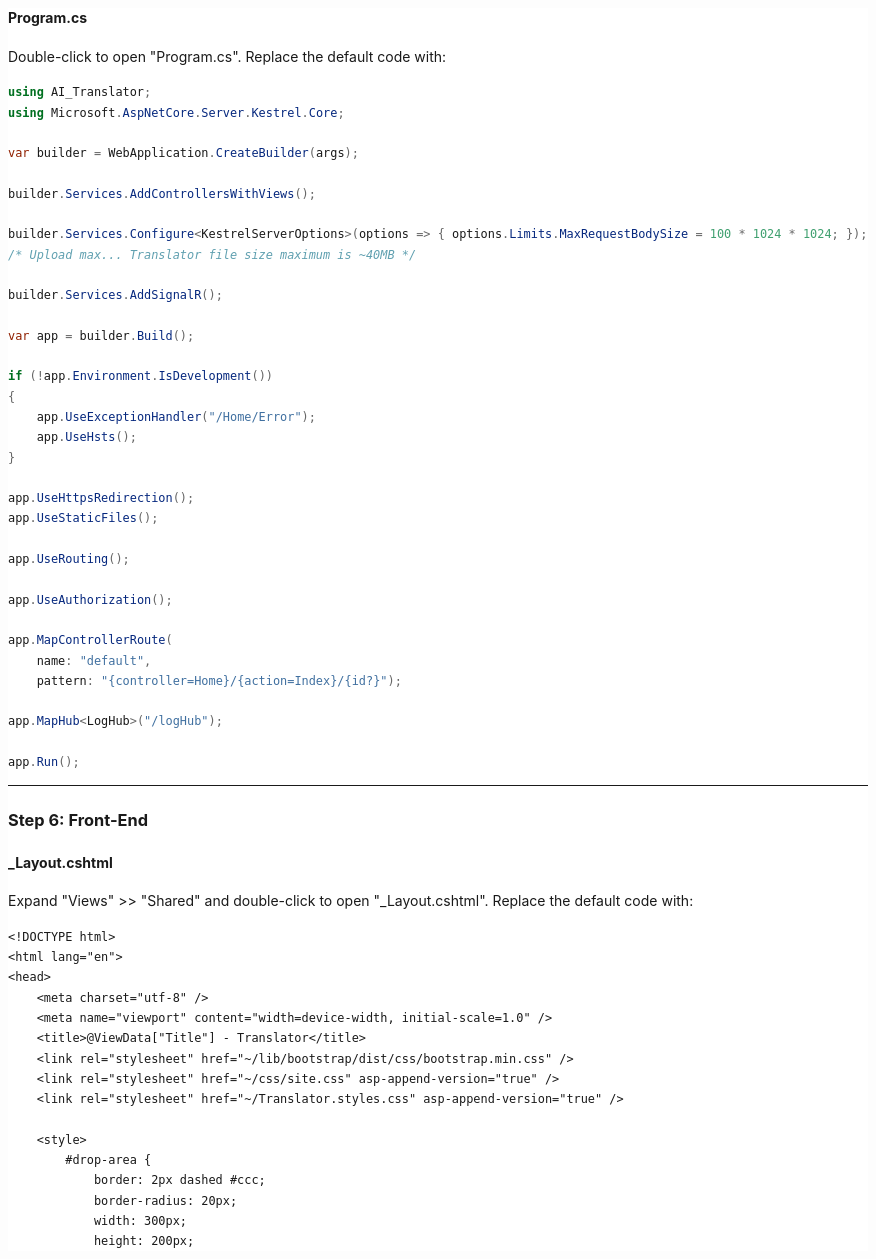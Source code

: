#### Program.cs
Double-click to open "Program.cs". Replace the default code with:

```csharp
using AI_Translator;
using Microsoft.AspNetCore.Server.Kestrel.Core;

var builder = WebApplication.CreateBuilder(args);

builder.Services.AddControllersWithViews();

builder.Services.Configure<KestrelServerOptions>(options => { options.Limits.MaxRequestBodySize = 100 * 1024 * 1024; }); /* Upload max... Translator file size maximum is ~40MB */

builder.Services.AddSignalR();

var app = builder.Build();

if (!app.Environment.IsDevelopment())
{
    app.UseExceptionHandler("/Home/Error");
    app.UseHsts();
}

app.UseHttpsRedirection();
app.UseStaticFiles();

app.UseRouting();

app.UseAuthorization();

app.MapControllerRoute(
    name: "default",
    pattern: "{controller=Home}/{action=Index}/{id?}");

app.MapHub<LogHub>("/logHub");

app.Run();
```

-----

### Step 6: Front-End

#### _Layout.cshtml
Expand "Views" >> "Shared" and double-click to open "_Layout.cshtml". Replace the default code with:

```cshtml
<!DOCTYPE html>
<html lang="en">
<head>
    <meta charset="utf-8" />
    <meta name="viewport" content="width=device-width, initial-scale=1.0" />
    <title>@ViewData["Title"] - Translator</title>
    <link rel="stylesheet" href="~/lib/bootstrap/dist/css/bootstrap.min.css" />
    <link rel="stylesheet" href="~/css/site.css" asp-append-version="true" />
    <link rel="stylesheet" href="~/Translator.styles.css" asp-append-version="true" />

    <style>
        #drop-area {
            border: 2px dashed #ccc;
            border-radius: 20px;
            width: 300px;
            height: 200px;
```